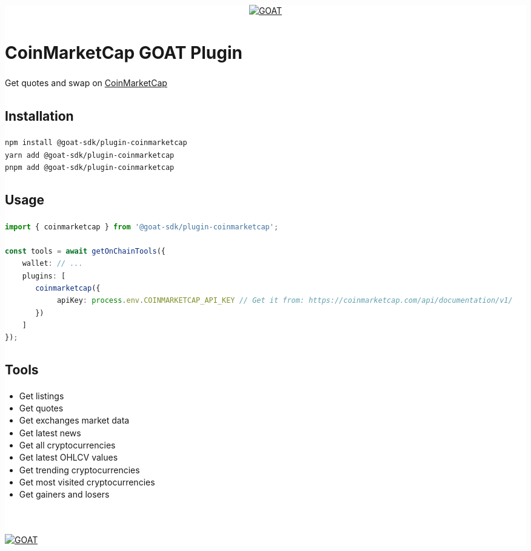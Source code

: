 <div align="center">
<a href="https://github.com/goat-sdk/goat">

<img src="https://github.com/user-attachments/assets/5fc7f121-259c-492c-8bca-f15fe7eb830c" alt="GOAT" width="100px" height="auto" style="object-fit: contain;">
</a>
</div>

# CoinMarketCap GOAT Plugin

Get quotes and swap on [CoinMarketCap](https://coinmarketcap.com/)

## Installation
```bash
npm install @goat-sdk/plugin-coinmarketcap
yarn add @goat-sdk/plugin-coinmarketcap
pnpm add @goat-sdk/plugin-coinmarketcap
```

## Usage
```typescript
import { coinmarketcap } from '@goat-sdk/plugin-coinmarketcap';

const tools = await getOnChainTools({
    wallet: // ...
    plugins: [
       coinmarketcap({
            apiKey: process.env.COINMARKETCAP_API_KEY // Get it from: https://coinmarketcap.com/api/documentation/v1/
       })
    ]
});
``` 

## Tools
* Get listings
* Get quotes
* Get exchanges market data
* Get latest news
* Get all cryptocurrencies
* Get latest OHLCV values
* Get trending cryptocurrencies
* Get most visited cryptocurrencies
* Get gainers and losers

<footer>
<br/>
<br/>
<div>
<a href="https://github.com/goat-sdk/goat">
  <img src="https://github.com/user-attachments/assets/59fa5ddc-9d47-4d41-a51a-64f6798f94bd" alt="GOAT" width="100%" height="auto" style="object-fit: contain; max-width: 800px;">
</a>
</div>
</footer>
